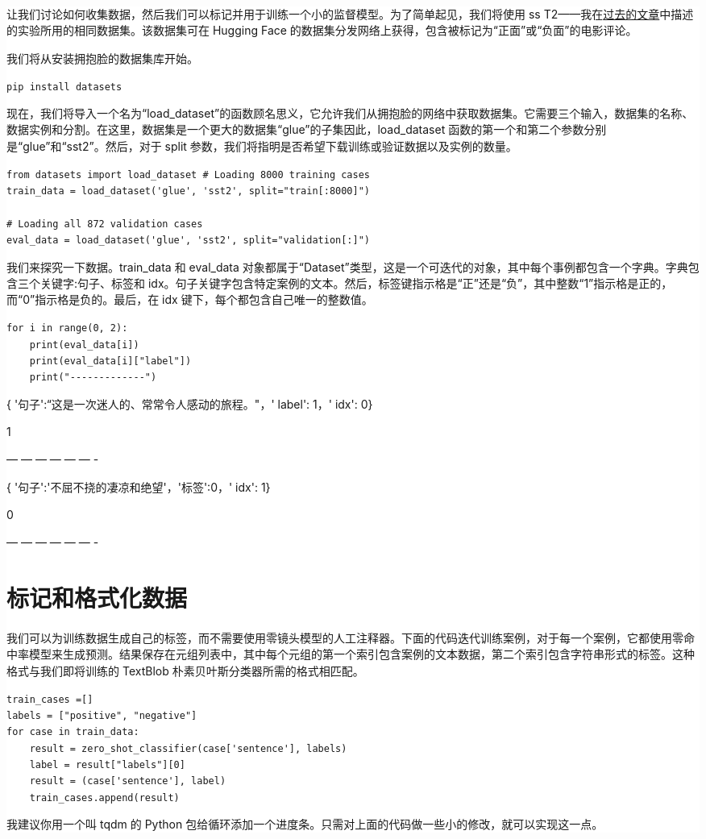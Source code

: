 让我们讨论如何收集数据，然后我们可以标记并用于训练一个小的监督模型。为了简单起见，我们将使用 ss T2——我在[过去的文章](https://www.vennify.ai/generating-training-data-zero-shot/)中描述的实验所用的相同数据集。该数据集可在 Hugging Face 的数据集分发网络上获得，包含被标记为“正面”或“负面”的电影评论。

我们将从安装拥抱脸的数据集库开始。

```
pip install datasets
```

现在，我们将导入一个名为“load_dataset”的函数顾名思义，它允许我们从拥抱脸的网络中获取数据集。它需要三个输入，数据集的名称、数据实例和分割。在这里，数据集是一个更大的数据集“glue”的子集因此，load_dataset 函数的第一个和第二个参数分别是“glue”和“sst2”。然后，对于 split 参数，我们将指明是否希望下载训练或验证数据以及实例的数量。

```
from datasets import load_dataset # Loading 8000 training cases 
train_data = load_dataset('glue', 'sst2', split="train[:8000]")

# Loading all 872 validation cases
eval_data = load_dataset('glue', 'sst2', split="validation[:]")
```

我们来探究一下数据。train_data 和 eval_data 对象都属于“Dataset”类型，这是一个可迭代的对象，其中每个事例都包含一个字典。字典包含三个关键字:句子、标签和 idx。句子关键字包含特定案例的文本。然后，标签键指示格是“正”还是“负”，其中整数“1”指示格是正的，而“0”指示格是负的。最后，在 idx 键下，每个都包含自己唯一的整数值。

```
for i in range(0, 2):
    print(eval_data[i]) 
    print(eval_data[i]["label"]) 
    print("-------------")
```

{ '句子':“这是一次迷人的、常常令人感动的旅程。"，' label': 1，' idx': 0}

1

— — — — — — -

{ '句子':'不屈不挠的凄凉和绝望'，'标签':0，' idx': 1}

0

— — — — — — -

# 标记和格式化数据

我们可以为训练数据生成自己的标签，而不需要使用零镜头模型的人工注释器。下面的代码迭代训练案例，对于每一个案例，它都使用零命中率模型来生成预测。结果保存在元组列表中，其中每个元组的第一个索引包含案例的文本数据，第二个索引包含字符串形式的标签。这种格式与我们即将训练的 TextBlob 朴素贝叶斯分类器所需的格式相匹配。

```
train_cases =[] 
labels = ["positive", "negative"] 
for case in train_data: 
    result = zero_shot_classifier(case['sentence'], labels) 
    label = result["labels"][0] 
    result = (case['sentence'], label) 
    train_cases.append(result)
```

我建议你用一个叫 tqdm 的 Python 包给循环添加一个进度条。只需对上面的代码做一些小的修改，就可以实现这一点。
